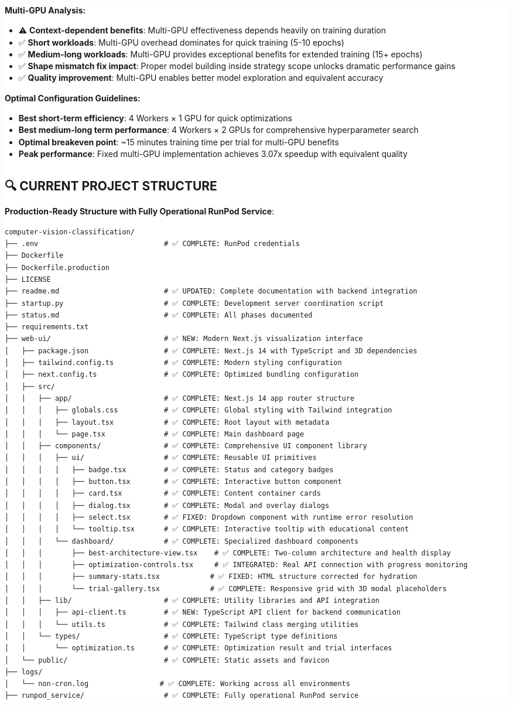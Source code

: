 **Multi-GPU Analysis:**
- ⚠️ **Context-dependent benefits**: Multi-GPU effectiveness depends heavily on training duration
- ✅ **Short workloads**: Multi-GPU overhead dominates for quick training (5-10 epochs)
- ✅ **Medium-long workloads**: Multi-GPU provides exceptional benefits for extended training (15+ epochs)
- ✅ **Shape mismatch fix impact**: Proper model building inside strategy scope unlocks dramatic performance gains
- ✅ **Quality improvement**: Multi-GPU enables better model exploration and equivalent accuracy

**Optimal Configuration Guidelines:**
- **Best short-term efficiency**: 4 Workers × 1 GPU for quick optimizations
- **Best medium-long term performance**: 4 Workers × 2 GPUs for comprehensive hyperparameter search
- **Optimal breakeven point**: ~15 minutes training time per trial for multi-GPU benefits
- **Peak performance**: Fixed multi-GPU implementation achieves 3.07x speedup with equivalent quality

## 🔍 **CURRENT PROJECT STRUCTURE**

**Production-Ready Structure with Fully Operational RunPod Service**:

```
computer-vision-classification/
├── .env                              # ✅ COMPLETE: RunPod credentials
├── Dockerfile
├── Dockerfile.production
├── LICENSE
├── readme.md                         # ✅ UPDATED: Complete documentation with backend integration
├── startup.py                        # ✅ COMPLETE: Development server coordination script
├── status.md                         # ✅ COMPLETE: All phases documented
├── requirements.txt
├── web-ui/                           # ✅ NEW: Modern Next.js visualization interface
│   ├── package.json                  # ✅ COMPLETE: Next.js 14 with TypeScript and 3D dependencies
│   ├── tailwind.config.ts            # ✅ COMPLETE: Modern styling configuration
│   ├── next.config.ts                # ✅ COMPLETE: Optimized bundling configuration
│   ├── src/
│   │   ├── app/                      # ✅ COMPLETE: Next.js 14 app router structure
│   │   │   ├── globals.css           # ✅ COMPLETE: Global styling with Tailwind integration
│   │   │   ├── layout.tsx            # ✅ COMPLETE: Root layout with metadata
│   │   │   └── page.tsx              # ✅ COMPLETE: Main dashboard page
│   │   ├── components/               # ✅ COMPLETE: Comprehensive UI component library
│   │   │   ├── ui/                   # ✅ COMPLETE: Reusable UI primitives
│   │   │   │   ├── badge.tsx         # ✅ COMPLETE: Status and category badges
│   │   │   │   ├── button.tsx        # ✅ COMPLETE: Interactive button component
│   │   │   │   ├── card.tsx          # ✅ COMPLETE: Content container cards
│   │   │   │   ├── dialog.tsx        # ✅ COMPLETE: Modal and overlay dialogs
│   │   │   │   ├── select.tsx        # ✅ FIXED: Dropdown component with runtime error resolution
│   │   │   │   └── tooltip.tsx       # ✅ COMPLETE: Interactive tooltip with educational content
│   │   │   └── dashboard/            # ✅ COMPLETE: Specialized dashboard components
│   │   │       ├── best-architecture-view.tsx    # ✅ COMPLETE: Two-column architecture and health display
│   │   │       ├── optimization-controls.tsx     # ✅ INTEGRATED: Real API connection with progress monitoring
│   │   │       ├── summary-stats.tsx            # ✅ FIXED: HTML structure corrected for hydration
│   │   │       └── trial-gallery.tsx            # ✅ COMPLETE: Responsive grid with 3D modal placeholders
│   │   ├── lib/                      # ✅ COMPLETE: Utility libraries and API integration
│   │   │   ├── api-client.ts         # ✅ NEW: TypeScript API client for backend communication
│   │   │   └── utils.ts              # ✅ COMPLETE: Tailwind class merging utilities
│   │   └── types/                    # ✅ COMPLETE: TypeScript type definitions
│   │       └── optimization.ts       # ✅ COMPLETE: Optimization result and trial interfaces
│   └── public/                       # ✅ COMPLETE: Static assets and favicon
├── logs/
│   └── non-cron.log                 # ✅ COMPLETE: Working across all environments
├── runpod_service/                   # ✅ COMPLETE: Fully operational RunPod service
```